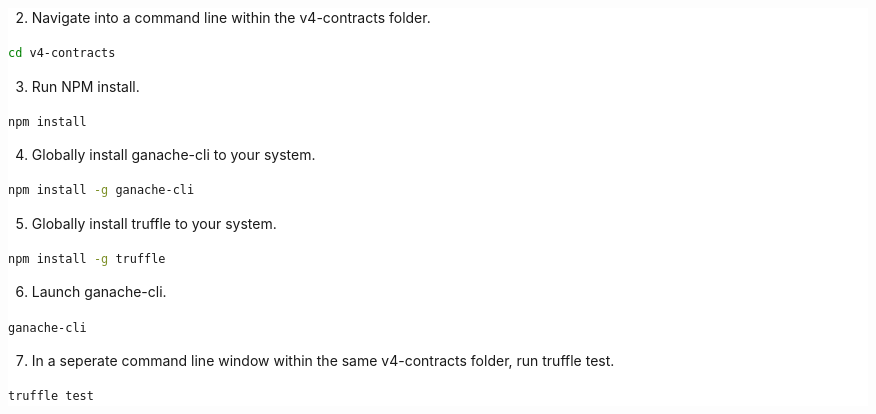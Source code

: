 2. Navigate into a command line within the v4-contracts folder.

```bash
cd v4-contracts
```

3. Run NPM install.

```bash
npm install
```

4. Globally install ganache-cli to your system.

```bash
npm install -g ganache-cli
```

5. Globally install truffle to your system.

```bash
npm install -g truffle
```

6. Launch ganache-cli.

```bash
ganache-cli
```

7. In a seperate command line window within the same v4-contracts folder, run truffle test.

```bash
truffle test
```
